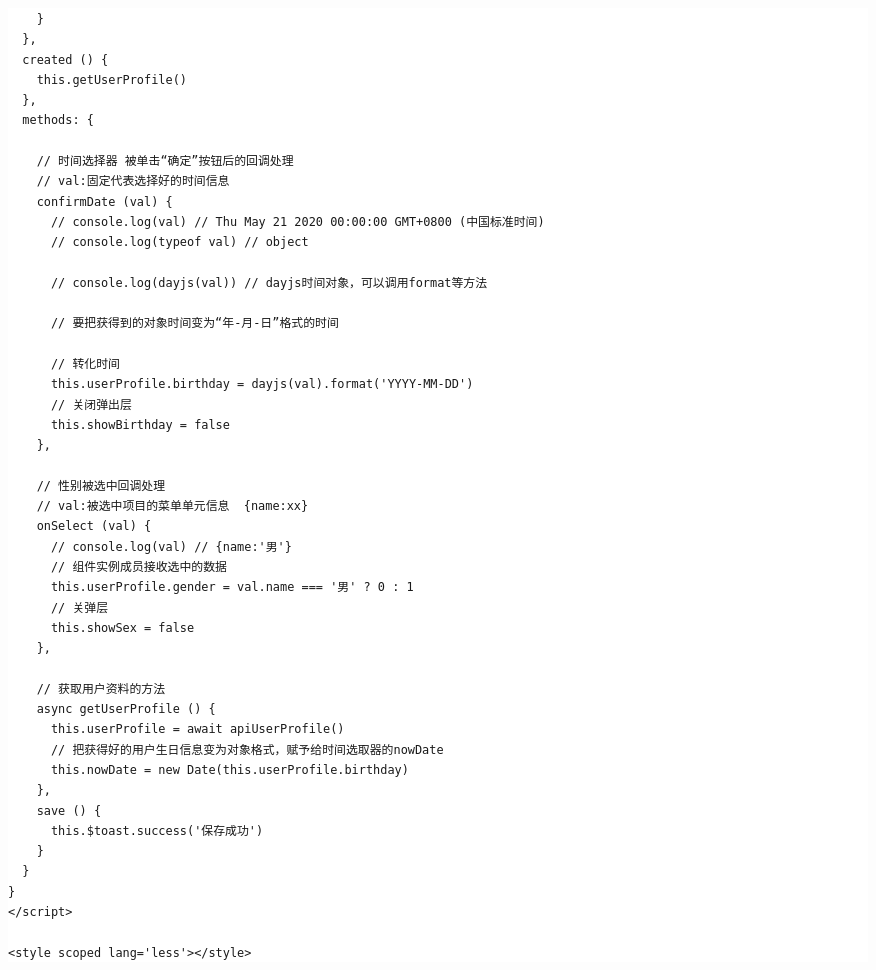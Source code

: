 ```vue
    }
  },
  created () {
    this.getUserProfile()
  },
  methods: {

    // 时间选择器 被单击“确定”按钮后的回调处理
    // val:固定代表选择好的时间信息
    confirmDate (val) {
      // console.log(val) // Thu May 21 2020 00:00:00 GMT+0800 (中国标准时间)
      // console.log(typeof val) // object

      // console.log(dayjs(val)) // dayjs时间对象，可以调用format等方法

      // 要把获得到的对象时间变为“年-月-日”格式的时间

      // 转化时间
      this.userProfile.birthday = dayjs(val).format('YYYY-MM-DD')
      // 关闭弹出层
      this.showBirthday = false
    },

    // 性别被选中回调处理
    // val:被选中项目的菜单单元信息  {name:xx}
    onSelect (val) {
      // console.log(val) // {name:'男'}
      // 组件实例成员接收选中的数据
      this.userProfile.gender = val.name === '男' ? 0 : 1
      // 关弹层
      this.showSex = false
    },

    // 获取用户资料的方法
    async getUserProfile () {
      this.userProfile = await apiUserProfile()
      // 把获得好的用户生日信息变为对象格式，赋予给时间选取器的nowDate
      this.nowDate = new Date(this.userProfile.birthday)
    },
    save () {
      this.$toast.success('保存成功')
    }
  }
}
</script>

<style scoped lang='less'></style>

```


